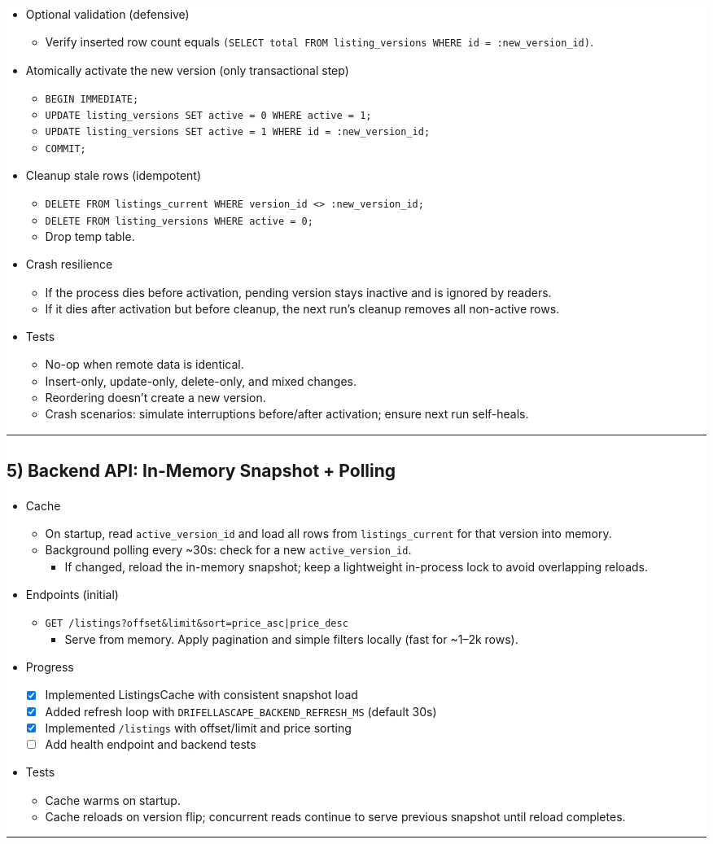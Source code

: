 - Optional validation (defensive)

  - Verify inserted row count equals `(SELECT total FROM listing_versions WHERE id = :new_version_id)`.

- Atomically activate the new version (only transactional step)

  - `BEGIN IMMEDIATE;`
  - `UPDATE listing_versions SET active = 0 WHERE active = 1;`
  - `UPDATE listing_versions SET active = 1 WHERE id = :new_version_id;`
  - `COMMIT;`

- Cleanup stale rows (idempotent)

  - `DELETE FROM listings_current WHERE version_id <> :new_version_id;`
  - `DELETE FROM listing_versions WHERE active = 0;`
  - Drop temp table.

- Crash resilience

  - If the process dies before activation, pending version stays inactive and is ignored by readers.
  - If it dies after activation but before cleanup, the next run’s cleanup removes all non-active rows.

- Tests
  - No-op when remote data is identical.
  - Insert-only, update-only, delete-only, and mixed changes.
  - Reordering doesn’t create a new version.
  - Crash scenarios: simulate interruptions before/after activation; ensure next run self-heals.

---

## 5) Backend API: In-Memory Snapshot + Polling

- Cache

  - On startup, read `active_version_id` and load all rows from `listings_current` for that version into memory.
  - Background polling every ~30s: check for a new `active_version_id`.
    - If changed, reload the in-memory snapshot; keep a lightweight in-process lock to avoid overlapping reloads.

- Endpoints (initial)

  - `GET /listings?offset&limit&sort=price_asc|price_desc`
    - Serve from memory. Apply pagination and simple filters locally (fast for ~1–2k rows).

- Progress

  - [x] Implemented ListingsCache with consistent snapshot load
  - [x] Added refresh loop with `DRIFELLASCAPE_BACKEND_REFRESH_MS` (default 30s)
  - [x] Implemented `/listings` with offset/limit and price sorting
  - [ ] Add health endpoint and backend tests

- Tests
  - Cache warms on startup.
  - Cache reloads on version flip; concurrent reads continue to serve previous snapshot until reload completes.

---